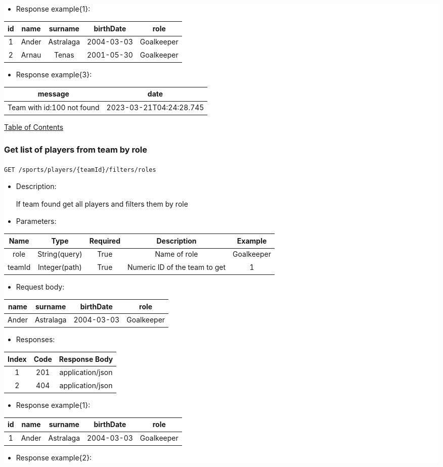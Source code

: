 + Response example{1}:

| id  | name  |  surname  | birthDate  |    role    |
|:---:|:-----:|:---------:|:----------:|:----------:|
|  1  | Ander | Astralaga | 2004-03-03 | Goalkeeper |
|  2  | Arnau |   Tenas   | 2001-05-30 | Goalkeeper |

+ Response example{3}:

|          message           |          date           |
|:--------------------------:|:-----------------------:|
| Team with id:100 not found | 2023-03-21T04:24:28.745 |

[Table of Contents](#ref13)

### <a name="ref2"></a>Get list of players from team by role

    GET /sports/players/{teamId}/filters/roles

+ Description:

  If team found get all players and filters them by role


+ Parameters:

|  Name  |     Type      | Required |          Description          |  Example   |
|:------:|:-------------:|:--------:|:-----------------------------:|:----------:|
|  role  | String(query) |   True   |         Name of role          | Goalkeeper |
| teamId | Integer(path) |   True   | Numeric ID of the team to get |     1      |

+ Request body:

| name  |  surname  | birthDate  |    role    |
|:-----:|:---------:|:----------:|:----------:|
| Ander | Astralaga | 2004-03-03 | Goalkeeper |

+ Responses:

| Index | Code |  Response Body   |
|:-----:|:----:|:----------------:|
|   1   | 201  | application/json |
|   2   | 404  | application/json |

+ Response example{1}:

| id  | name  |  surname  | birthDate  |    role    |
|:---:|:-----:|:---------:|:----------:|:----------:|
|  1  | Ander | Astralaga | 2004-03-03 | Goalkeeper |

+ Response example{2}:
